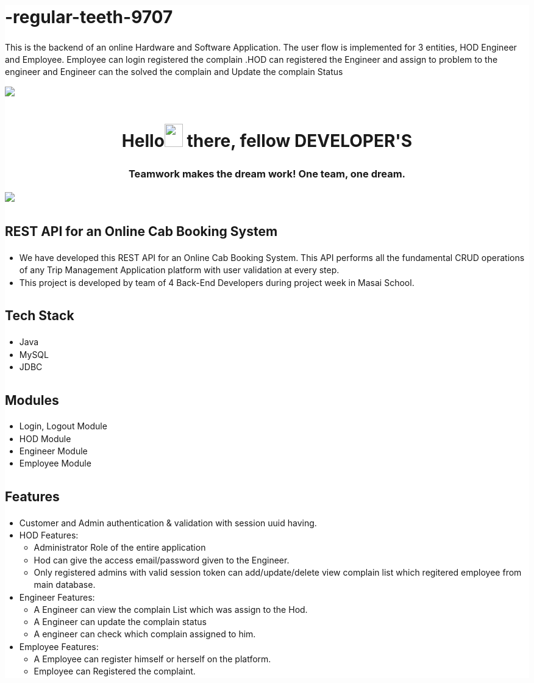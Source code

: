 # -regular-teeth-9707
   This is the backend of an online Hardware and Software Application. The user flow is implemented for 3 entities,  HOD Engineer and Employee. Employee can login registered the complain .HOD can registered the Engineer and assign to problem  to the engineer and Engineer can the solved the complain and Update the complain Status



<img src="https://www.hrtechx.com/wp-content/uploads/2020/10/team-work.gif" width="100%">






<h1 align="center">Hello<img src="https://raw.githubusercontent.com/MartinHeinz/MartinHeinz/master/wave.gif" width="30px" height="38"> there, fellow DEVELOPER'S</h1>
<h3 align="center">Teamwork makes the dream work! One team, one dream.</h3>



<img src="https://raw.githubusercontent.com/andreasbm/readme/master/assets/lines/colored.png" width="100%">

## REST API for an Online Cab Booking System

- We have developed this REST API for an Online Cab Booking System. This API performs all the fundamental CRUD operations of any Trip Management Application platform with user validation at every step.
- This project is developed by team of 4 Back-End Developers during project week in Masai School.

## Tech Stack

- Java
- MySQL
- JDBC

## Modules

- Login, Logout Module
- HOD Module
- Engineer Module
- Employee Module


## Features

- Customer and Admin authentication & validation with session uuid having.
- HOD Features:
  - Administrator Role of the entire application
  - Hod can give the access email/password given to the Engineer.
  - Only registered admins with valid session token can add/update/delete view complain list which regitered employee from main database.
- Engineer Features:
  - A Engineer can view the complain List which was assign to the Hod.
  - A Engineer can update the complain status
  - A engineer can check which complain assigned to him.  
- Employee Features:
  - A Employee can register himself or herself on the platform.
  - Employee can Registered the complaint.
   